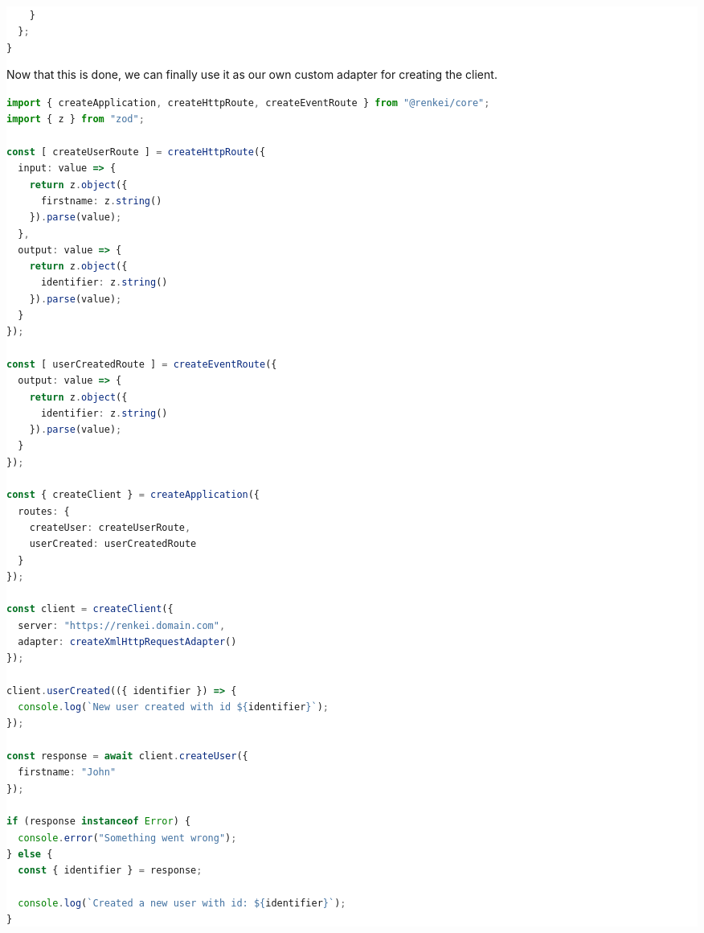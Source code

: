 ```typescript
    }
  };
}
```

Now that this is done, we can finally use it as our own custom adapter for creating the client.

```typescript
import { createApplication, createHttpRoute, createEventRoute } from "@renkei/core";
import { z } from "zod";

const [ createUserRoute ] = createHttpRoute({
  input: value => {
    return z.object({
      firstname: z.string()
    }).parse(value);
  },
  output: value => {
    return z.object({
      identifier: z.string()
    }).parse(value);
  }
});

const [ userCreatedRoute ] = createEventRoute({
  output: value => {
    return z.object({
      identifier: z.string()
    }).parse(value);
  }
});

const { createClient } = createApplication({
  routes: {
    createUser: createUserRoute,
    userCreated: userCreatedRoute
  }
});

const client = createClient({
  server: "https://renkei.domain.com",
  adapter: createXmlHttpRequestAdapter()
});

client.userCreated(({ identifier }) => {
  console.log(`New user created with id ${identifier}`);
});

const response = await client.createUser({
  firstname: "John"
});

if (response instanceof Error) {
  console.error("Something went wrong");
} else {
  const { identifier } = response;

  console.log(`Created a new user with id: ${identifier}`);
}
```
